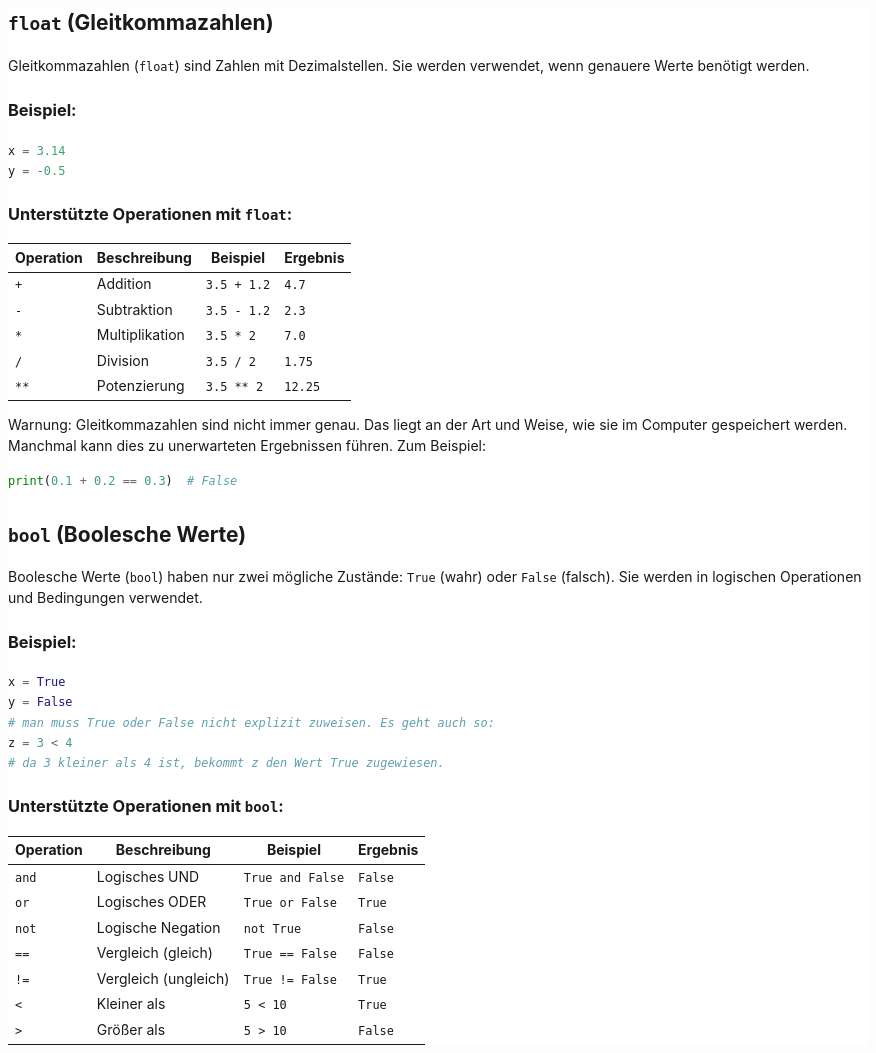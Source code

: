 ## `float` (Gleitkommazahlen)

Gleitkommazahlen (`float`) sind Zahlen mit Dezimalstellen. Sie werden verwendet, wenn genauere Werte benötigt werden.

### Beispiel:

```python
x = 3.14
y = -0.5
```

### Unterstützte Operationen mit `float`:

| Operation | Beschreibung   | Beispiel    | Ergebnis |
|-----------|----------------|-------------|----------|
| `+`       | Addition       | `3.5 + 1.2` | `4.7`    |
| `-`       | Subtraktion    | `3.5 - 1.2` | `2.3`    |
| `*`       | Multiplikation | `3.5 * 2`   | `7.0`    |
| `/`       | Division       | `3.5 / 2`   | `1.75`   |
| `**`      | Potenzierung   | `3.5 ** 2`  | `12.25`  |

Warnung: Gleitkommazahlen sind nicht immer genau. Das liegt an der Art und Weise, wie sie im Computer gespeichert werden.  
Manchmal kann dies zu unerwarteten Ergebnissen führen. Zum Beispiel:

```python
print(0.1 + 0.2 == 0.3)  # False
```

## `bool` (Boolesche Werte)

Boolesche Werte (`bool`) haben nur zwei mögliche Zustände: `True` (wahr) oder `False` (falsch). Sie werden in
logischen Operationen und Bedingungen verwendet.

### Beispiel:

```python
x = True
y = False
# man muss True oder False nicht explizit zuweisen. Es geht auch so:
z = 3 < 4
# da 3 kleiner als 4 ist, bekommt z den Wert True zugewiesen.
```

### Unterstützte Operationen mit `bool`:

| Operation | Beschreibung         | Beispiel         | Ergebnis |
|-----------|----------------------|------------------|----------|
| `and`     | Logisches UND        | `True and False` | `False`  |
| `or`      | Logisches ODER       | `True or False`  | `True`   |
| `not`     | Logische Negation    | `not True`       | `False`  |
| `==`      | Vergleich (gleich)   | `True == False`  | `False`  |
| `!=`      | Vergleich (ungleich) | `True != False`  | `True`   |
| `<`       | Kleiner als          | `5 < 10`         | `True`   |
| `>`       | Größer als           | `5 > 10`         | `False`  |